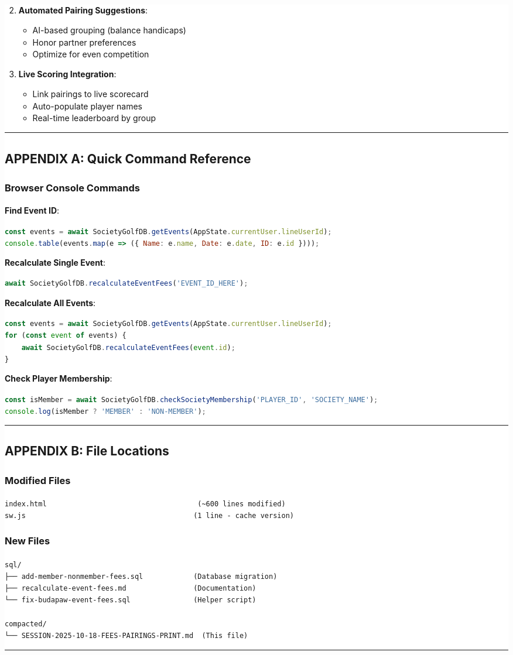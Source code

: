 2. **Automated Pairing Suggestions**:
   - AI-based grouping (balance handicaps)
   - Honor partner preferences
   - Optimize for even competition

3. **Live Scoring Integration**:
   - Link pairings to live scorecard
   - Auto-populate player names
   - Real-time leaderboard by group

---

## APPENDIX A: Quick Command Reference

### Browser Console Commands

**Find Event ID**:
```javascript
const events = await SocietyGolfDB.getEvents(AppState.currentUser.lineUserId);
console.table(events.map(e => ({ Name: e.name, Date: e.date, ID: e.id })));
```

**Recalculate Single Event**:
```javascript
await SocietyGolfDB.recalculateEventFees('EVENT_ID_HERE');
```

**Recalculate All Events**:
```javascript
const events = await SocietyGolfDB.getEvents(AppState.currentUser.lineUserId);
for (const event of events) {
    await SocietyGolfDB.recalculateEventFees(event.id);
}
```

**Check Player Membership**:
```javascript
const isMember = await SocietyGolfDB.checkSocietyMembership('PLAYER_ID', 'SOCIETY_NAME');
console.log(isMember ? 'MEMBER' : 'NON-MEMBER');
```

---

## APPENDIX B: File Locations

### Modified Files

```
index.html                                    (~600 lines modified)
sw.js                                        (1 line - cache version)
```

### New Files

```
sql/
├── add-member-nonmember-fees.sql            (Database migration)
├── recalculate-event-fees.md                (Documentation)
└── fix-budapaw-event-fees.sql               (Helper script)

compacted/
└── SESSION-2025-10-18-FEES-PAIRINGS-PRINT.md  (This file)
```

---